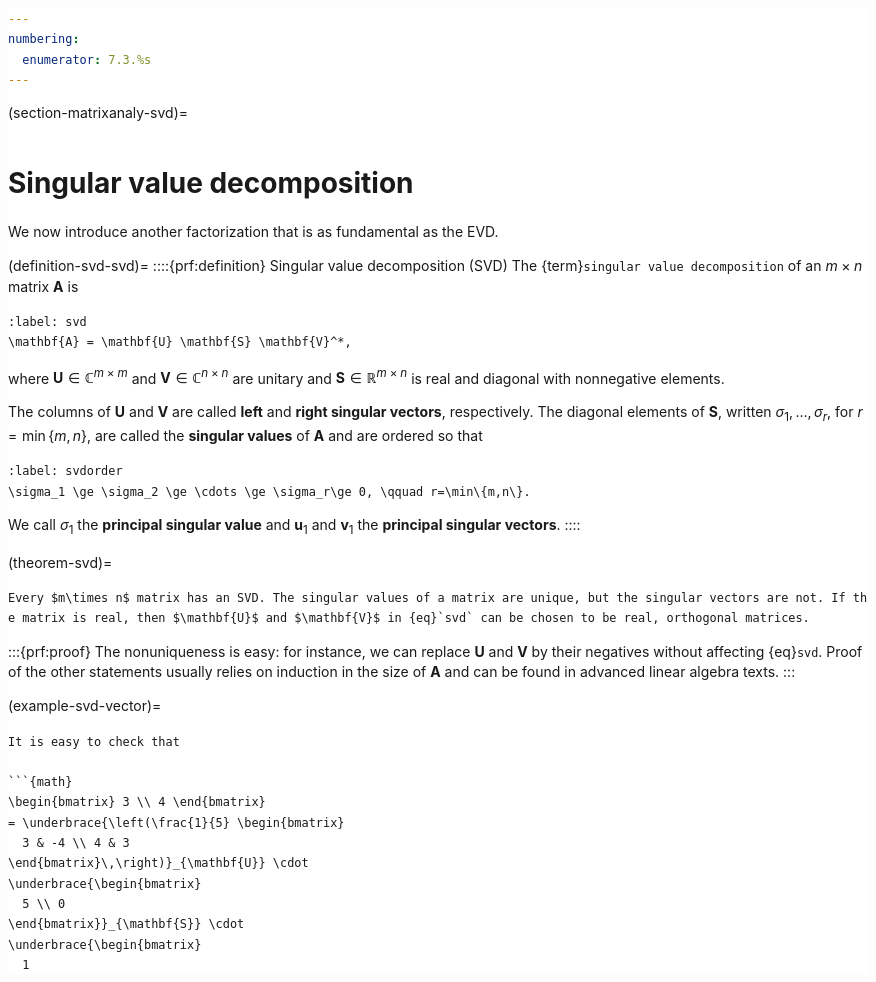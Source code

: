 ```yaml
---
numbering:
  enumerator: 7.3.%s
---
```

(section-matrixanaly-svd)=
# Singular value decomposition

We now introduce another factorization that is as fundamental as the EVD.

```{index} unitary matrix, diagonal matrix
```

```{index} ! matrix factorization; SVD, ! singular value decomposition
```

```{index} see: SVD; singular value decomposition
```

(definition-svd-svd)=
::::{prf:definition} Singular value decomposition (SVD)
The {term}`singular value decomposition` of an $m\times n$ matrix $\mathbf{A}$ is

```{math}
:label: svd
\mathbf{A} = \mathbf{U} \mathbf{S} \mathbf{V}^*,
```

where $\mathbf{U}\in\mathbb{C}^{m\times m}$ and $\mathbf{V}\in\mathbb{C}^{n\times n}$ are unitary and $\mathbf{S}\in\mathbb{R}^{m\times n}$ is real and diagonal with nonnegative elements.

The columns of $\mathbf{U}$ and $\mathbf{V}$ are called **left** and **right singular vectors**, respectively. The diagonal elements of $\mathbf{S}$, written $\sigma_1,\ldots,\sigma_r$, for $r=\min\{m,n\}$, are called the **singular values** of $\mathbf{A}$ and are ordered so that

```{math}
:label: svdorder
\sigma_1 \ge \sigma_2 \ge \cdots \ge \sigma_r\ge 0, \qquad r=\min\{m,n\}.
```
We call $\sigma_1$ the **principal singular value** and $\mathbf{u}_{1}$ and $\mathbf{v}_{1}$ the **principal singular vectors**. 
::::

(theorem-svd)=
````{prf:theorem}
Every $m\times n$ matrix has an SVD. The singular values of a matrix are unique, but the singular vectors are not. If the matrix is real, then $\mathbf{U}$ and $\mathbf{V}$ in {eq}`svd` can be chosen to be real, orthogonal matrices.  
````
:::{prf:proof}
The nonuniqueness is easy: for instance, we can replace $\mathbf{U}$ and $\mathbf{V}$ by their negatives without affecting {eq}`svd`. Proof of the other statements usually relies on induction in the size of $\mathbf{A}$ and can be found in advanced linear algebra texts.
:::

(example-svd-vector)=
````{prf:example}
It is easy to check that 

```{math}
\begin{bmatrix} 3 \\ 4 \end{bmatrix}
= \underbrace{\left(\frac{1}{5} \begin{bmatrix}
  3 & -4 \\ 4 & 3
\end{bmatrix}\,\right)}_{\mathbf{U}} \cdot 
\underbrace{\begin{bmatrix}
  5 \\ 0
\end{bmatrix}}_{\mathbf{S}} \cdot 
\underbrace{\begin{bmatrix}
  1
````